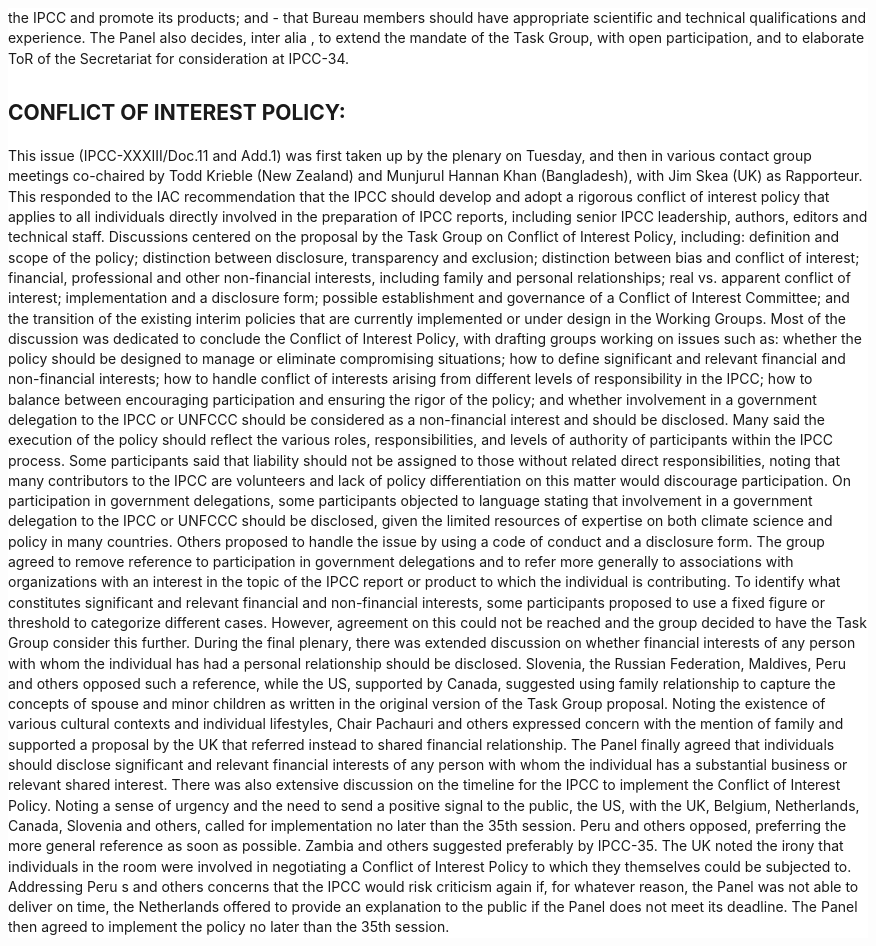 the IPCC and promote its products; and - that Bureau members should have appropriate scientific and technical qualifications and experience. The Panel also decides, inter alia , to extend the mandate of the Task Group, with open participation, and to elaborate ToR of the Secretariat for consideration at IPCC-34.

## CONFLICT OF INTEREST POLICY:

This issue (IPCC-XXXIII/Doc.11 and Add.1) was first taken up by the plenary on Tuesday, and then in various contact group meetings co-chaired by Todd Krieble (New Zealand) and Munjurul Hannan Khan (Bangladesh), with Jim Skea (UK) as Rapporteur. This responded to the IAC recommendation that the IPCC should develop and adopt a rigorous conflict of interest policy that applies to all individuals directly involved in the preparation of IPCC reports, including senior IPCC leadership, authors, editors and technical staff. Discussions centered on the proposal by the Task Group on Conflict of Interest Policy, including: definition and scope of the policy; distinction between disclosure, transparency and exclusion; distinction between bias and conflict of interest; financial, professional and other non-financial interests, including family and personal relationships; real vs. apparent conflict of interest; implementation and a disclosure form; possible establishment and governance of a Conflict of Interest Committee; and the transition of the existing interim policies that are currently implemented or under design in the Working Groups. Most of the discussion was dedicated to conclude the Conflict of Interest Policy, with drafting groups working on issues such as: whether the policy should be designed to manage or eliminate compromising situations; how to define significant and relevant financial and non-financial interests; how to handle conflict of interests arising from different levels of responsibility in the IPCC; how to balance between encouraging participation and ensuring the rigor of the policy; and whether involvement in a government delegation to the IPCC or UNFCCC should be considered as a non-financial interest and should be disclosed. Many said the execution of the policy should reflect the various roles, responsibilities, and levels of authority of participants within the IPCC process. Some participants said that liability should not be assigned to those without related direct responsibilities, noting that many contributors to the IPCC are volunteers and lack of policy differentiation on this matter would discourage participation. On participation in government delegations, some participants objected to language stating that involvement in a government delegation to the IPCC or UNFCCC should be disclosed, given the limited resources of expertise on both climate science and policy in many countries. Others proposed to handle the issue by using a code of conduct and a disclosure form. The group agreed to remove reference to participation in government delegations and to refer more generally to associations with organizations with an interest in the topic of the IPCC report or product to which the individual is contributing. To identify what constitutes significant and relevant financial and non-financial interests, some participants proposed to use a fixed figure or threshold to categorize different cases. However, agreement on this could not be reached and the group decided to have the Task Group consider this further. During the final plenary, there was extended discussion on whether financial interests of any person with whom the individual has had a personal relationship should be disclosed. Slovenia, the Russian Federation, Maldives, Peru and others opposed such a reference, while the US, supported by Canada, suggested using family relationship to capture the concepts of spouse and minor children as written in the original version of the Task Group proposal. Noting the existence of various cultural contexts and individual lifestyles, Chair Pachauri and others expressed concern with the mention of family and supported a proposal by the UK that referred instead to shared financial relationship. The Panel finally agreed that individuals should disclose significant and relevant financial interests of any person with whom the individual has a substantial business or relevant shared interest. There was also extensive discussion on the timeline for the IPCC to implement the Conflict of Interest Policy. Noting a sense of urgency and the need to send a positive signal to the public, the US, with the UK, Belgium, Netherlands, Canada, Slovenia and others, called for implementation no later than the 35th session. Peru and others opposed, preferring the more general reference as soon as possible. Zambia and others suggested preferably by IPCC-35. The UK noted the irony that individuals in the room were involved in negotiating a Conflict of Interest Policy to which they themselves could be subjected to. Addressing Peru s and others concerns that the IPCC would risk criticism again if, for whatever reason, the Panel was not able to deliver on time, the Netherlands offered to provide an explanation to the public if the Panel does not meet its deadline. The Panel then agreed to implement the policy no later than the 35th session.
